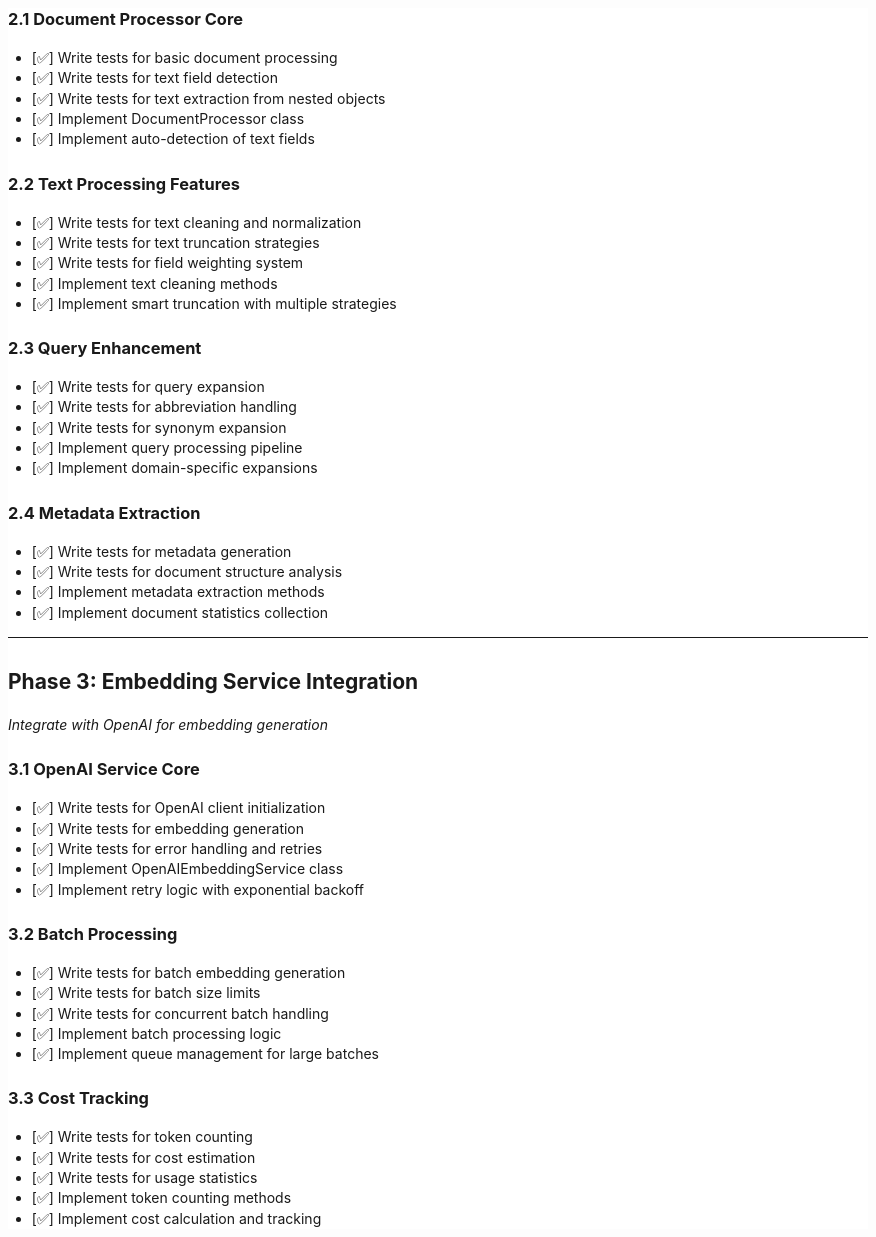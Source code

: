 ### 2.1 Document Processor Core
- [✅] Write tests for basic document processing
- [✅] Write tests for text field detection
- [✅] Write tests for text extraction from nested objects
- [✅] Implement DocumentProcessor class
- [✅] Implement auto-detection of text fields

### 2.2 Text Processing Features
- [✅] Write tests for text cleaning and normalization
- [✅] Write tests for text truncation strategies
- [✅] Write tests for field weighting system
- [✅] Implement text cleaning methods
- [✅] Implement smart truncation with multiple strategies

### 2.3 Query Enhancement
- [✅] Write tests for query expansion
- [✅] Write tests for abbreviation handling
- [✅] Write tests for synonym expansion
- [✅] Implement query processing pipeline
- [✅] Implement domain-specific expansions

### 2.4 Metadata Extraction
- [✅] Write tests for metadata generation
- [✅] Write tests for document structure analysis
- [✅] Implement metadata extraction methods
- [✅] Implement document statistics collection

---

## Phase 3: Embedding Service Integration
*Integrate with OpenAI for embedding generation*

### 3.1 OpenAI Service Core
- [✅] Write tests for OpenAI client initialization
- [✅] Write tests for embedding generation
- [✅] Write tests for error handling and retries
- [✅] Implement OpenAIEmbeddingService class
- [✅] Implement retry logic with exponential backoff

### 3.2 Batch Processing
- [✅] Write tests for batch embedding generation
- [✅] Write tests for batch size limits
- [✅] Write tests for concurrent batch handling
- [✅] Implement batch processing logic
- [✅] Implement queue management for large batches

### 3.3 Cost Tracking
- [✅] Write tests for token counting
- [✅] Write tests for cost estimation
- [✅] Write tests for usage statistics
- [✅] Implement token counting methods
- [✅] Implement cost calculation and tracking
